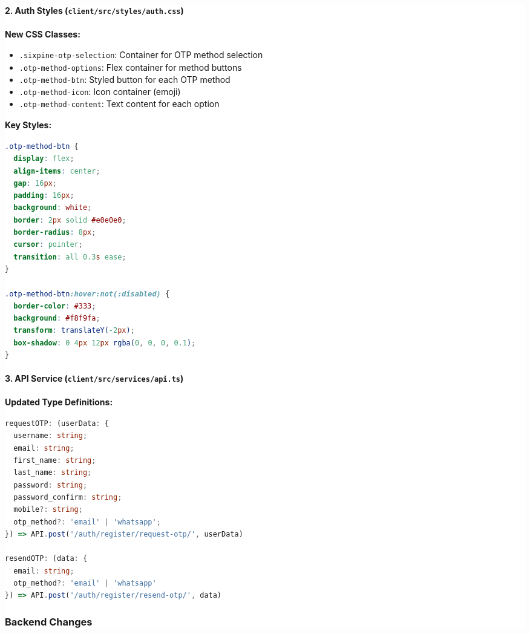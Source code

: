 #### 2. Auth Styles (`client/src/styles/auth.css`)

**New CSS Classes:**
- `.sixpine-otp-selection`: Container for OTP method selection
- `.otp-method-options`: Flex container for method buttons
- `.otp-method-btn`: Styled button for each OTP method
- `.otp-method-icon`: Icon container (emoji)
- `.otp-method-content`: Text content for each option

**Key Styles:**
```css
.otp-method-btn {
  display: flex;
  align-items: center;
  gap: 16px;
  padding: 16px;
  background: white;
  border: 2px solid #e0e0e0;
  border-radius: 8px;
  cursor: pointer;
  transition: all 0.3s ease;
}

.otp-method-btn:hover:not(:disabled) {
  border-color: #333;
  background: #f8f9fa;
  transform: translateY(-2px);
  box-shadow: 0 4px 12px rgba(0, 0, 0, 0.1);
}
```

#### 3. API Service (`client/src/services/api.ts`)

**Updated Type Definitions:**
```typescript
requestOTP: (userData: {
  username: string;
  email: string;
  first_name: string;
  last_name: string;
  password: string;
  password_confirm: string;
  mobile?: string;
  otp_method?: 'email' | 'whatsapp';
}) => API.post('/auth/register/request-otp/', userData)

resendOTP: (data: { 
  email: string; 
  otp_method?: 'email' | 'whatsapp' 
}) => API.post('/auth/register/resend-otp/', data)
```

### Backend Changes
